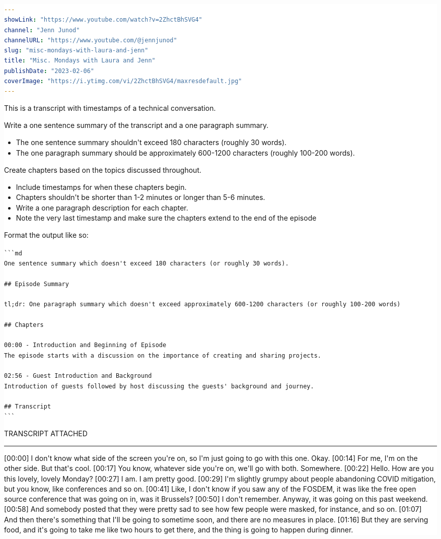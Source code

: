 ```yaml
---
showLink: "https://www.youtube.com/watch?v=2ZhctBhSVG4"
channel: "Jenn Junod"
channelURL: "https://www.youtube.com/@jennjunod"
slug: "misc-mondays-with-laura-and-jenn"
title: "Misc. Mondays with Laura and Jenn"
publishDate: "2023-02-06"
coverImage: "https://i.ytimg.com/vi/2ZhctBhSVG4/maxresdefault.jpg"
---
```


This is a transcript with timestamps of a technical conversation.

Write a one sentence summary of the transcript and a one paragraph summary.
  - The one sentence summary shouldn't exceed 180 characters (roughly 30 words).
  - The one paragraph summary should be approximately 600-1200 characters (roughly 100-200 words).

Create chapters based on the topics discussed throughout.
  - Include timestamps for when these chapters begin.
  - Chapters shouldn't be shorter than 1-2 minutes or longer than 5-6 minutes.
  - Write a one paragraph description for each chapter.
  - Note the very last timestamp and make sure the chapters extend to the end of the episode

Format the output like so:

    ```md
    One sentence summary which doesn't exceed 180 characters (or roughly 30 words).

    ## Episode Summary
    
    tl;dr: One paragraph summary which doesn't exceed approximately 600-1200 characters (or roughly 100-200 words)

    ## Chapters
    
    00:00 - Introduction and Beginning of Episode
    The episode starts with a discussion on the importance of creating and sharing projects.
    
    02:56 - Guest Introduction and Background
    Introduction of guests followed by host discussing the guests' background and journey.

    ## Transcript
    ```

TRANSCRIPT ATTACHED

---

[00:00] I don't know what side of the screen you're on, so I'm just going to go with this one. Okay.
[00:14] For me, I'm on the other side. But that's cool.
[00:17] You know, whatever side you're on, we'll go with both. Somewhere.
[00:22] Hello. How are you this lovely, lovely Monday?
[00:27] I am. I am pretty good.
[00:29] I'm slightly grumpy about people abandoning COVID mitigation, but you know, like conferences and so on.
[00:41] Like, I don't know if you saw any of the FOSDEM, it was like the free open source conference that was going on in, was it Brussels?
[00:50] I don't remember. Anyway, it was going on this past weekend.
[00:58] And somebody posted that they were pretty sad to see how few people were masked, for instance, and so on.
[01:07] And then there's something that I'll be going to sometime soon, and there are no measures in place.
[01:16] But they are serving food, and it's going to take me like two hours to get there, and the thing is going to happen during dinner.